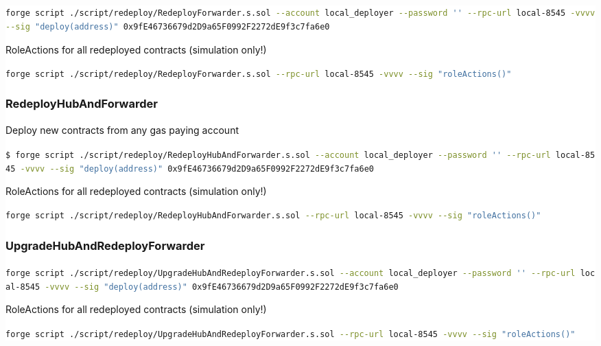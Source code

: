 ```bash
forge script ./script/redeploy/RedeployForwarder.s.sol --account local_deployer --password '' --rpc-url local-8545 -vvvv --sig "deploy(address)" 0x9fE46736679d2D9a65F0992F2272dE9f3c7fa6e0
```
RoleActions for all redeployed contracts (simulation only!)
```bash
forge script ./script/redeploy/RedeployForwarder.s.sol --rpc-url local-8545 -vvvv --sig "roleActions()"
```

### RedeployHubAndForwarder

Deploy new contracts from any gas paying account

```bash
$ forge script ./script/redeploy/RedeployHubAndForwarder.s.sol --account local_deployer --password '' --rpc-url local-8545 -vvvv --sig "deploy(address)" 0x9fE46736679d2D9a65F0992F2272dE9f3c7fa6e0
```
RoleActions for all redeployed contracts (simulation only!)
```bash
forge script ./script/redeploy/RedeployHubAndForwarder.s.sol --rpc-url local-8545 -vvvv --sig "roleActions()"
```

### UpgradeHubAndRedeployForwarder

```bash
forge script ./script/redeploy/UpgradeHubAndRedeployForwarder.s.sol --account local_deployer --password '' --rpc-url local-8545 -vvvv --sig "deploy(address)" 0x9fE46736679d2D9a65F0992F2272dE9f3c7fa6e0
```

RoleActions for all redeployed contracts (simulation only!)

```bash
forge script ./script/redeploy/UpgradeHubAndRedeployForwarder.s.sol --rpc-url local-8545 -vvvv --sig "roleActions()"
```
